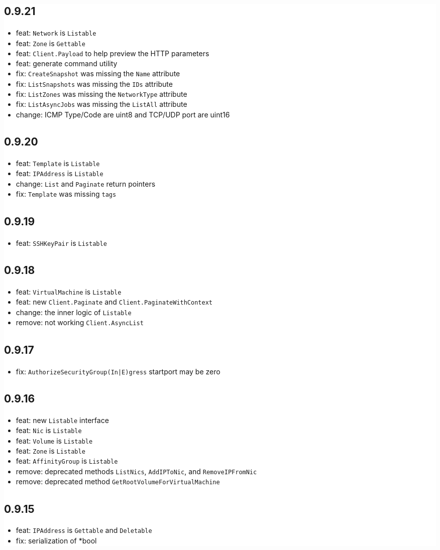 0.9.21
------

- feat: `Network` is `Listable`
- feat: `Zone` is `Gettable`
- feat: `Client.Payload` to help preview the HTTP parameters
- feat: generate command utility
- fix: `CreateSnapshot` was missing the `Name` attribute
- fix: `ListSnapshots` was missing the `IDs` attribute
- fix: `ListZones` was missing the `NetworkType` attribute
- fix: `ListAsyncJobs` was missing the `ListAll` attribute
- change: ICMP Type/Code are uint8 and TCP/UDP port are uint16

0.9.20
------

- feat: `Template` is `Listable`
- feat: `IPAddress` is `Listable`
- change: `List` and `Paginate` return pointers
- fix: `Template` was missing `tags`

0.9.19
------

- feat: `SSHKeyPair` is `Listable`

0.9.18
------

- feat: `VirtualMachine` is `Listable`
- feat: new `Client.Paginate` and `Client.PaginateWithContext`
- change: the inner logic of `Listable`
- remove: not working `Client.AsyncList`

0.9.17
------

- fix: `AuthorizeSecurityGroup(In|E)gress` startport may be zero

0.9.16
------

- feat: new `Listable` interface
- feat: `Nic` is `Listable`
- feat: `Volume` is `Listable`
- feat: `Zone` is `Listable`
- feat: `AffinityGroup` is `Listable`
- remove: deprecated methods `ListNics`, `AddIPToNic`, and `RemoveIPFromNic`
- remove: deprecated method `GetRootVolumeForVirtualMachine`

0.9.15
------

- feat: `IPAddress` is `Gettable` and `Deletable`
- fix: serialization of *bool
